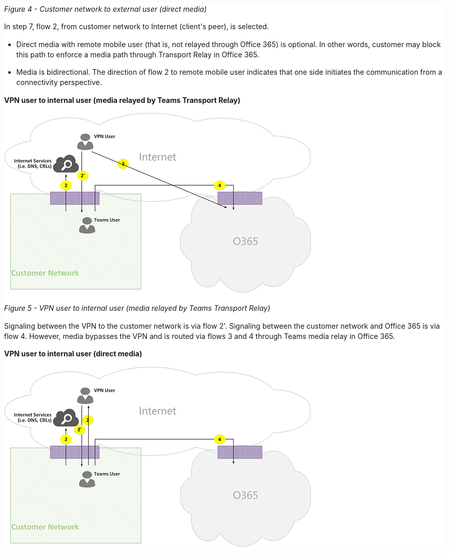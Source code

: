 *Figure 4 - Customer network to external user (direct media)*
 
In step 7, flow 2, from customer network to Internet (client's peer), is selected.
- Direct media with remote mobile user (that is, not relayed through Office 365) is optional. In other words, customer may block this path to enforce a media path through Transport Relay in Office 365.

- Media is bidirectional. The direction of flow 2 to remote mobile user indicates that one side initiates the communication from a connectivity perspective. 

**VPN user to internal user (media relayed by Teams Transport Relay)**

[![Microsoft Teams Online Call Flows Figure 05](media/microsoft-teams-online-call-flows-figure05-thumbnail.png)](media/microsoft-teams-online-call-flows-figure05.png)

*Figure 5 - VPN user to internal user (media relayed by Teams Transport Relay)*
 
Signaling between the VPN to the customer network is via flow 2'. Signaling between the customer network and Office 365 is via flow 4. However, media bypasses the VPN and is routed via flows 3 and 4 through Teams media relay in Office 365.

**VPN user to internal user (direct media)**

[![Microsoft Teams Online Call Flows Figure 06](media/microsoft-teams-online-call-flows-figure06-thumbnail.png)](media/microsoft-teams-online-call-flows-figure06.png)
